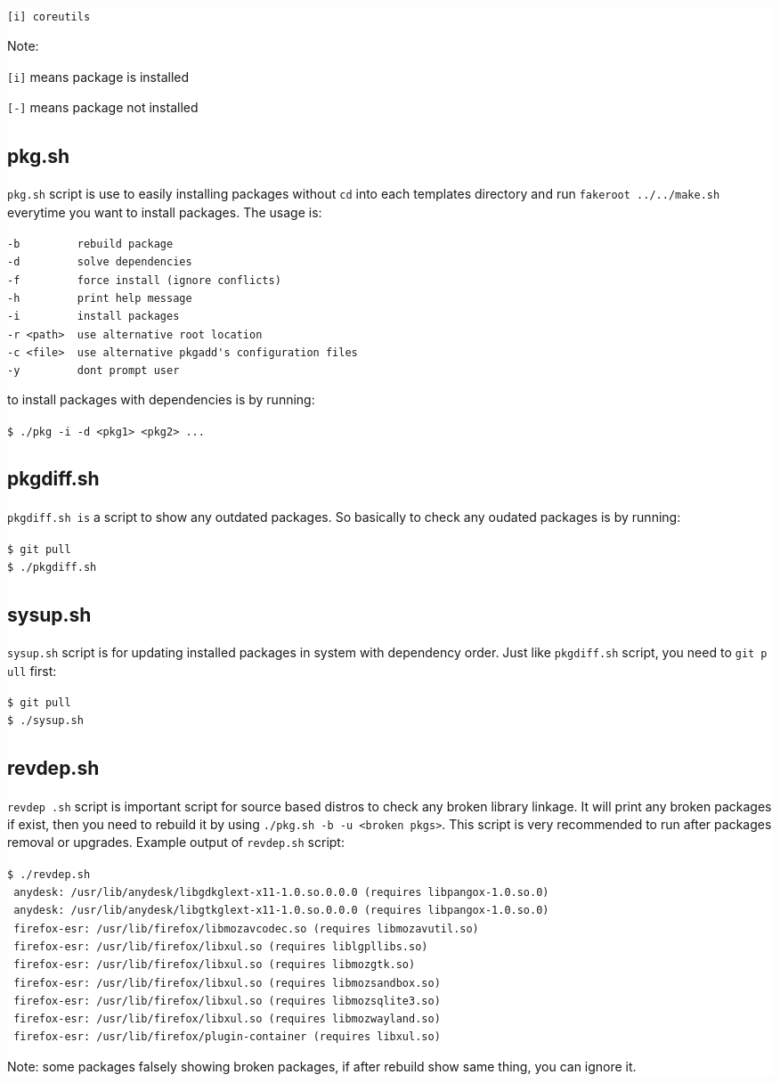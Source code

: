 ```
[i] coreutils
```

Note:

`[i]` means package is installed

`[-]` means package not installed

## pkg.sh
`pkg.sh` script is use to easily installing packages without `cd` into each templates directory and run `fakeroot ../../make.sh` everytime you want to install packages. The usage is:
```
-b         rebuild package
-d         solve dependencies
-f         force install (ignore conflicts)
-h         print help message
-i         install packages
-r <path>  use alternative root location
-c <file>  use alternative pkgadd's configuration files
-y         dont prompt user
```

to install packages with dependencies is by running:
```
$ ./pkg -i -d <pkg1> <pkg2> ...
```

## pkgdiff.sh
`pkgdiff.sh is` a script to show any outdated packages. So basically to check any oudated packages is by running:
```
$ git pull
$ ./pkgdiff.sh
```

## sysup.sh
`sysup.sh` script is for updating installed packages in system with dependency order. Just like `pkgdiff.sh` script, you need to `git pull` first:
```
$ git pull
$ ./sysup.sh
```

## revdep.sh
`revdep .sh` script is important script for source based distros to check any broken library linkage. It will print any broken packages if exist, then you need to rebuild it by using `./pkg.sh -b -u <broken pkgs>`. This script is very recommended to run after packages removal or upgrades. Example output of `revdep.sh` script:
```
$ ./revdep.sh
 anydesk: /usr/lib/anydesk/libgdkglext-x11-1.0.so.0.0.0 (requires libpangox-1.0.so.0)
 anydesk: /usr/lib/anydesk/libgtkglext-x11-1.0.so.0.0.0 (requires libpangox-1.0.so.0)
 firefox-esr: /usr/lib/firefox/libmozavcodec.so (requires libmozavutil.so)
 firefox-esr: /usr/lib/firefox/libxul.so (requires liblgpllibs.so)
 firefox-esr: /usr/lib/firefox/libxul.so (requires libmozgtk.so)
 firefox-esr: /usr/lib/firefox/libxul.so (requires libmozsandbox.so)
 firefox-esr: /usr/lib/firefox/libxul.so (requires libmozsqlite3.so)
 firefox-esr: /usr/lib/firefox/libxul.so (requires libmozwayland.so)
 firefox-esr: /usr/lib/firefox/plugin-container (requires libxul.so)
```
Note: some packages falsely showing broken packages, if after rebuild show same thing, you can ignore it.
